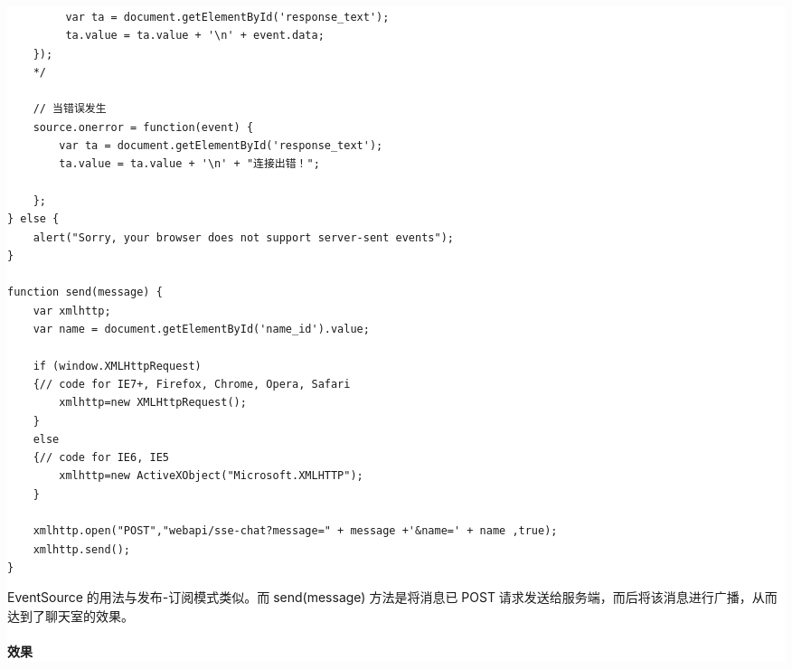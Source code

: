 ```
         var ta = document.getElementById('response_text');
         ta.value = ta.value + '\n' + event.data;
    });
    */

    // 当错误发生
    source.onerror = function(event) {
        var ta = document.getElementById('response_text');
        ta.value = ta.value + '\n' + "连接出错！";

    };
} else {
    alert("Sorry, your browser does not support server-sent events");
}

function send(message) {
    var xmlhttp;
    var name = document.getElementById('name_id').value;

    if (window.XMLHttpRequest)
    {// code for IE7+, Firefox, Chrome, Opera, Safari
        xmlhttp=new XMLHttpRequest();
    }
    else
    {// code for IE6, IE5
        xmlhttp=new ActiveXObject("Microsoft.XMLHTTP");
    }

    xmlhttp.open("POST","webapi/sse-chat?message=" + message +'&name=' + name ,true);
    xmlhttp.send();
} 
```

EventSource 的用法与发布-订阅模式类似。而 send(message) 方法是将消息已 POST 请求发送给服务端，而后将该消息进行广播，从而达到了聊天室的效果。

#### 效果
